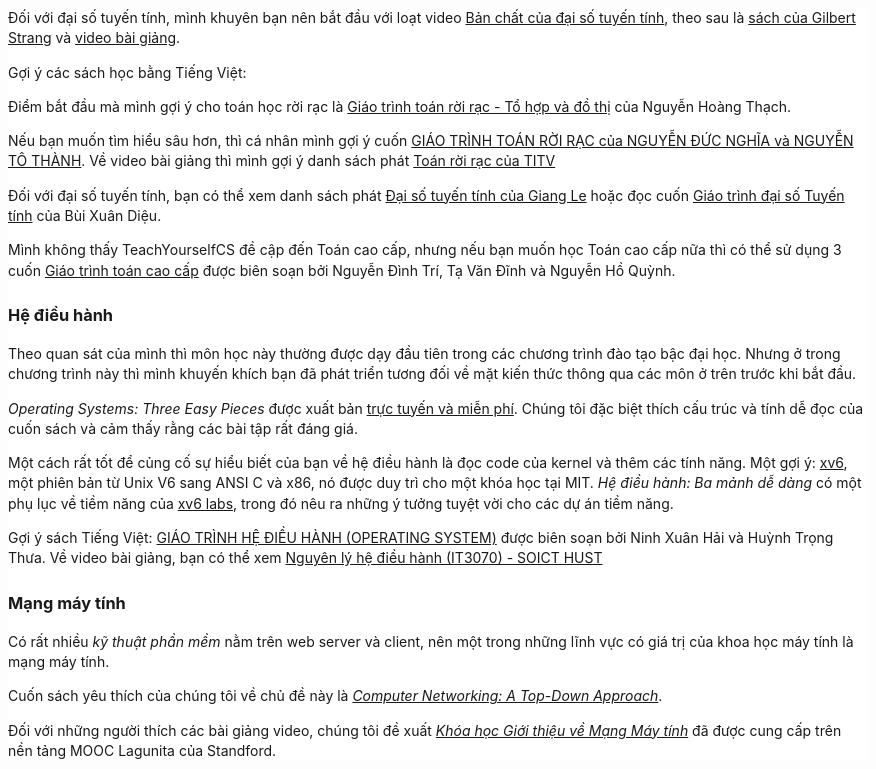Đối với đại số tuyến tính, mình khuyên bạn nên bắt đầu với loạt video [Bản chất của đại số tuyến tính](https://www.youtube.com/playlist?list=PLZHQObOWTQDPD3MizzM2xVFitgF8hE_ab), theo sau là [sách của Gilbert Strang](https://www.amazon.com/Introduction-Linear-Algebra-Gilbert-Strang/dp/0980232775/) và [video bài giảng](https://ocw.mit.edu/courses/mathematics/18-06-linear-algebra-spring-2010/video-lectures/).

Gợi ý các sách học bằng Tiếng Việt:

Điểm bắt đầu mà mình gợi ý cho toán học rời rạc là [Giáo trình toán rời rạc - Tổ hợp và đồ thị](http://math.ac.vn/training/images/TTDaotao/VinIF/Toanroirac_NHThach.pdf) của Nguyễn Hoàng Thạch.

Nếu bạn muốn tìm hiểu sâu hơn, thì cá nhân mình gợi ý cuốn [GIÁO TRÌNH TOÁN RỜI RẠC của NGUYỄN ĐỨC NGHĨA và NGUYỄN TÔ THÀNH](https://users.soict.hust.edu.vn/sangdv/TRR_NguyenDucNghia.pdf). Về video bài giảng thì mình gợi ý danh sách phát [Toán rời rạc của TITV](https://www.youtube.com/playlist?list=PLyxSzL3F7486CtfXZXj3YSgmnWHvNUol8)

Đối với đại số tuyến tính, bạn có thể xem danh sách phát [Đại số tuyến tính của Giang Le](https://www.youtube.com/playlist?list=PL5g_dfwUnO84IehDgeDlXbwd0pLzhTWSZ) hoặc đọc cuốn [Giáo trình đại số Tuyến tính](https://cuuduongthancong.com/pvf/582841/dai-so-tuyen-tinh/bui-xuan-dieu/bai-giang-dai-so-tuyen-tinh---bui-xuan-dieu.pdf) của Bùi Xuân Diệu.

Mình không thấy TeachYourselfCS đề cập đến Toán cao cấp, nhưng nếu bạn muốn học Toán cao cấp nữa thì có thể sử dụng 3 cuốn [Giáo trình toán cao cấp](https://tailieuvnu.com/giao-trinh-toan-cao-cap-tap-1/) được biên soạn bởi Nguyễn Đình Trí, Tạ Văn Đĩnh và Nguyễn Hồ Quỳnh.

### Hệ điều hành

Theo quan sát của mình thì môn học này thường được dạy đầu tiên trong các chương trình đào tạo bậc đại học. Nhưng ở trong chương trình này thì mình khuyến khích bạn đã phát triển tương đối về mặt kiến thức thông qua các môn ở trên trước khi bắt đầu.

*Operating Systems: Three Easy Pieces* được xuất bản [trực tuyến và miễn phí](http://pages.cs.wisc.edu/~remzi/OSTEP/). Chúng tôi đặc biệt thích cấu trúc và tính dễ đọc của cuốn sách và cảm thấy rằng các bài tập rất đáng giá.

Một cách rất tốt để củng cố sự hiểu biết của bạn về hệ điều hành là đọc code của kernel và thêm các tính năng. Một gợi ý: [xv6](https://pdos.csail.mit.edu/6.828/2016/xv6.html), một phiên bản từ Unix V6 sang ANSI C và x86, nó được duy trì cho một khóa học tại MIT. *Hệ điều hành: Ba mảnh dễ dàng* có một phụ lục về tiềm năng của [xv6 labs](http://pages.cs.wisc.edu/~remzi/OSTEP/lab-projects-xv6.pdf), trong đó nêu ra những ý tưởng tuyệt vời cho các dự án tiềm năng.

Gợi ý sách Tiếng Việt: [GIÁO TRÌNH HỆ ĐIỀU HÀNH (OPERATING SYSTEM)](https://www.rachbauer-kran.at/wp-content/uploads/2015/10/BG_HDH.pdf) được biên soạn bởi Ninh Xuân Hải và Huỳnh Trọng Thưa. Về video bài giảng, bạn có thể xem [Nguyên lý hệ điều hành (IT3070) - SOICT HUST](https://www.youtube.com/playlist?list=PL54DF7EQeBp605B_-ECoKaKo2yEA5Fby5)

### Mạng máy tính

Có rất nhiều *kỹ thuật phần mềm* nằm trên web server và client, nên một trong những lĩnh vực có giá trị của khoa học máy tính là mạng máy tính.

Cuốn sách yêu thích của chúng tôi về chủ đề này là *[Computer Networking: A Top-Down Approach](https://smile.amazon.com/Computer-Networking-Top-Down-Approach-7th/dp/0133594149/)*.

Đối với những người thích các bài giảng video, chúng tôi đề xuất [*Khóa học Giới thiệu về Mạng Máy tính*](https://www.youtube.com/playlist?list=PLvFG2xYBrYAQCyz4Wx3NPoYJOFjvU7g2Z) đã được cung cấp trên nền tảng MOOC Lagunita của Standford.
